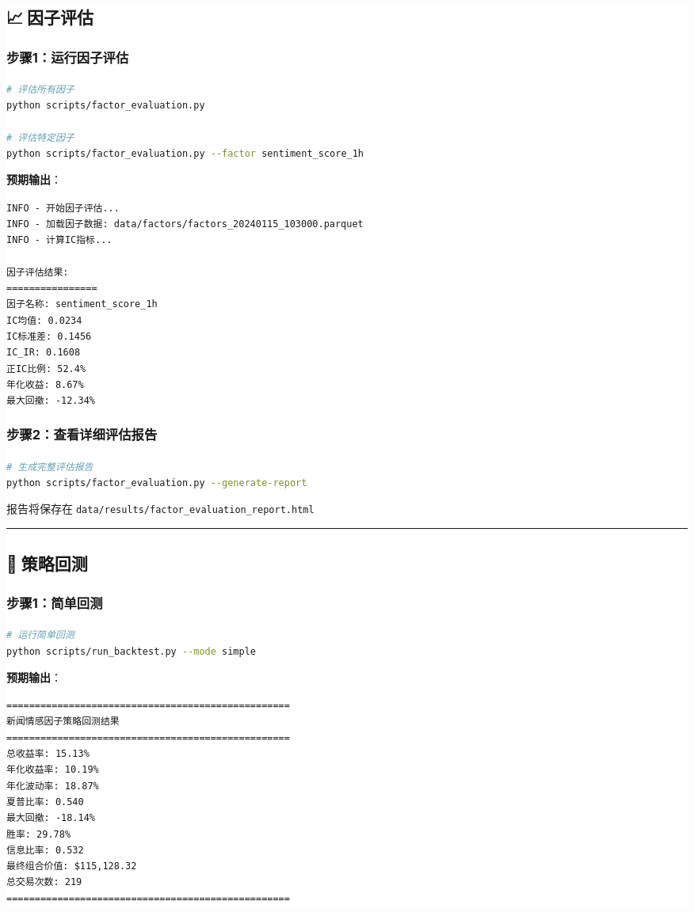 
## 📈 因子评估

### 步骤1：运行因子评估
```bash
# 评估所有因子
python scripts/factor_evaluation.py

# 评估特定因子
python scripts/factor_evaluation.py --factor sentiment_score_1h
```

**预期输出**：
```
INFO - 开始因子评估...
INFO - 加载因子数据: data/factors/factors_20240115_103000.parquet
INFO - 计算IC指标...

因子评估结果:
================
因子名称: sentiment_score_1h
IC均值: 0.0234
IC标准差: 0.1456
IC_IR: 0.1608
正IC比例: 52.4%
年化收益: 8.67%
最大回撤: -12.34%
```

### 步骤2：查看详细评估报告
```bash
# 生成完整评估报告
python scripts/factor_evaluation.py --generate-report
```

报告将保存在 `data/results/factor_evaluation_report.html`

---

## 🎯 策略回测

### 步骤1：简单回测
```bash
# 运行简单回测
python scripts/run_backtest.py --mode simple
```

**预期输出**：
```
==================================================
新闻情感因子策略回测结果
==================================================
总收益率: 15.13%
年化收益率: 10.19%
年化波动率: 18.87%
夏普比率: 0.540
最大回撤: -18.14%
胜率: 29.78%
信息比率: 0.532
最终组合价值: $115,128.32
总交易次数: 219
==================================================
```

